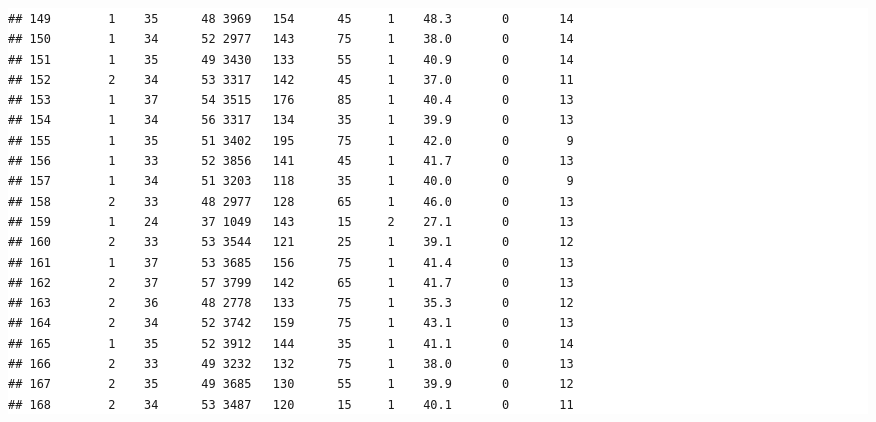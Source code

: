     ## 149        1    35      48 3969   154      45     1    48.3       0       14
    ## 150        1    34      52 2977   143      75     1    38.0       0       14
    ## 151        1    35      49 3430   133      55     1    40.9       0       14
    ## 152        2    34      53 3317   142      45     1    37.0       0       11
    ## 153        1    37      54 3515   176      85     1    40.4       0       13
    ## 154        1    34      56 3317   134      35     1    39.9       0       13
    ## 155        1    35      51 3402   195      75     1    42.0       0        9
    ## 156        1    33      52 3856   141      45     1    41.7       0       13
    ## 157        1    34      51 3203   118      35     1    40.0       0        9
    ## 158        2    33      48 2977   128      65     1    46.0       0       13
    ## 159        1    24      37 1049   143      15     2    27.1       0       13
    ## 160        2    33      53 3544   121      25     1    39.1       0       12
    ## 161        1    37      53 3685   156      75     1    41.4       0       13
    ## 162        2    37      57 3799   142      65     1    41.7       0       13
    ## 163        2    36      48 2778   133      75     1    35.3       0       12
    ## 164        2    34      52 3742   159      75     1    43.1       0       13
    ## 165        1    35      52 3912   144      35     1    41.1       0       14
    ## 166        2    33      49 3232   132      75     1    38.0       0       13
    ## 167        2    35      49 3685   130      55     1    39.9       0       12
    ## 168        2    34      53 3487   120      15     1    40.1       0       11